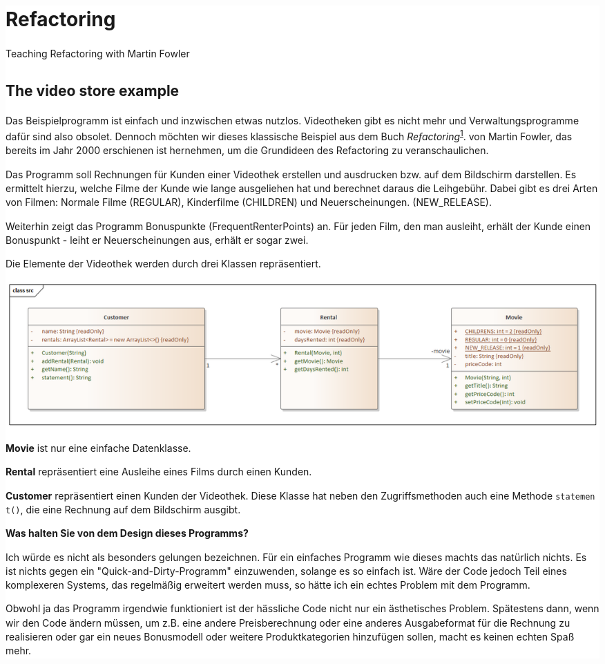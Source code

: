 # Refactoring

 Teaching Refactoring with Martin Fowler

## The video store example

 Das Beispielprogramm ist einfach und inzwischen etwas nutzlos. Videotheken gibt es nicht mehr und
 Verwaltungsprogramme dafür sind also obsolet. Dennoch möchten wir dieses klassische Beispiel aus
 dem Buch *Refactoring*<sup id="fn_1">[1](#footnote_1)</sup>. von Martin Fowler, das bereits im Jahr 2000 erschienen ist hernehmen,
 um die Grundideen des Refactoring zu veranschaulichen.

 Das Programm soll Rechnungen für Kunden einer Videothek erstellen und ausdrucken bzw. auf dem Bildschirm 
 darstellen. Es ermittelt hierzu, welche Filme der Kunde wie lange ausgeliehen hat und berechnet daraus die 
 Leihgebühr. Dabei gibt es drei Arten von Filmen: Normale Filme (REGULAR), Kinderfilme (CHILDREN) und Neuerscheinungen. (NEW_RELEASE).
  
 Weiterhin zeigt das Programm Bonuspunkte (FrequentRenterPoints) an. Für jeden Film, den man ausleiht, erhält der 
 Kunde einen Bonuspunkt - leiht er Neuerscheinungen aus, erhält er sogar zwei.

 Die Elemente der Videothek werden durch drei Klassen repräsentiert.

  ![Klassendiagramm Ausgangspunkt](./VideoStore/doc/VideostoreClasses_000.png)

 **Movie** ist nur eine einfache Datenklasse.

 **Rental** repräsentiert eine Ausleihe eines Films durch einen Kunden.

 **Customer** repräsentiert einen Kunden der Videothek. Diese Klasse hat neben den Zugriffsmethoden auch eine Methode 
 `statement()`, die eine Rechnung auf dem Bildschirm ausgibt.

**Was halten Sie von dem Design dieses Programms?**

 Ich würde es nicht als besonders gelungen bezeichnen. Für ein einfaches Programm wie dieses machts das natürlich nichts. Es ist nichts gegen ein "Quick-and-Dirty-Programm" einzuwenden, solange es so einfach ist. Wäre der Code jedoch Teil eines komplexeren Systems, das regelmäßig erweitert werden muss, so hätte ich ein echtes Problem mit dem Programm.

 Obwohl ja das Programm irgendwie funktioniert ist der hässliche Code nicht nur ein ästhetisches Problem.
 Spätestens dann, wenn wir den Code ändern müssen, um z.B. eine andere Preisberechnung oder eine anderes
 Ausgabeformat für die Rechnung zu realisieren oder gar ein neues Bonusmodell oder weitere Produktkategorien
 hinzufügen sollen, macht es keinen echten Spaß mehr.
